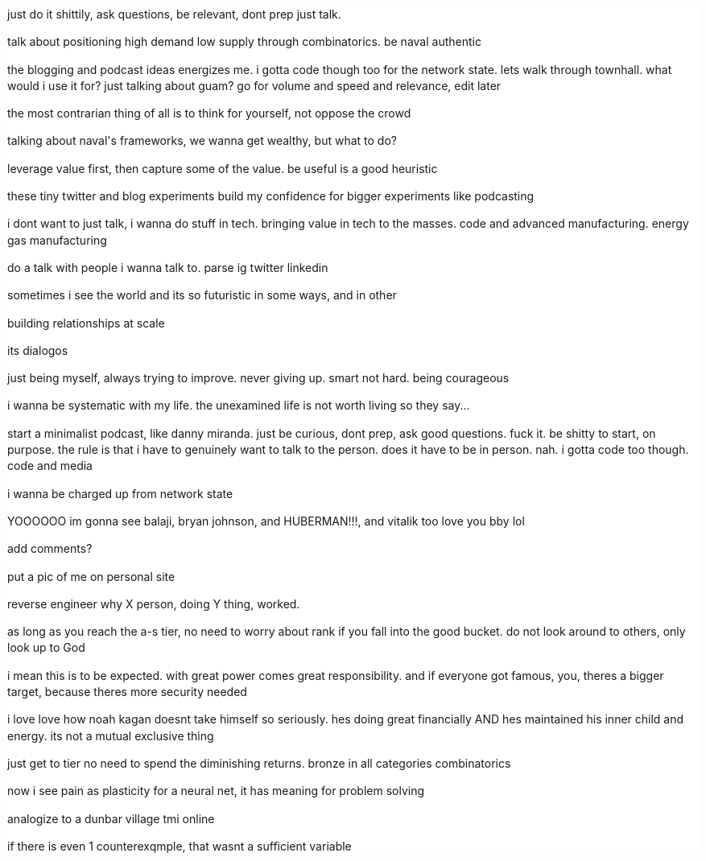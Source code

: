 just do it shittily, ask questions, be relevant, dont prep just talk.

talk about positioning high demand low supply through combinatorics. be naval authentic

the blogging and podcast ideas energizes me. i gotta code though too for the network state. lets walk through townhall. what would i use it for? just talking about guam? go for volume and speed and relevance, edit later

the most contrarian thing of all is to think for yourself, not oppose the crowd

talking about naval's frameworks, we wanna get wealthy, but what to do?

leverage value first, then capture some of the value. be useful is a good heuristic

these tiny twitter and blog experiments build my confidence for bigger experiments like podcasting

i dont want to just talk, i wanna do stuff in tech. bringing value in tech to the masses. code and advanced manufacturing. energy gas manufacturing

do a talk with people i wanna talk to. parse ig twitter linkedin

sometimes i see the world and its so futuristic in some ways, and in other

building relationships at scale

its dialogos

just being myself, always trying to improve. never giving up. smart not hard. being courageous

i wanna be systematic with my life. the unexamined life is not worth living so they say...

start a minimalist podcast, like danny miranda. just be curious, dont prep, ask good questions. fuck it. be shitty to start, on purpose. the rule is that i have to genuinely want to talk to the person. does it have to be in person. nah. i gotta code too though. code and media

i wanna be charged up from network state


YOOOOOO im gonna see balaji, bryan johnson, and HUBERMAN!!!, and vitalik too love you bby lol


add comments?

put a pic of me on personal site

reverse engineer why X person, doing Y thing, worked.

as long as you reach the a-s tier, no need to worry about rank if you fall into the good bucket. do not look around to others, only look up to God

i mean this is to be expected. with great power comes great responsibility. and if everyone got famous, you, theres a bigger target, because theres more security needed

i love love how noah kagan doesnt take himself so seriously. hes doing great financially AND hes maintained his inner child and energy. its not a mutual exclusive thing

just get to tier no need to spend the diminishing returns. bronze in all categories combinatorics

now i see pain as plasticity for a neural net, it has meaning for problem solving


analogize to a dunbar village tmi online

if there is even 1 counterexqmple, that wasnt a sufficient variable
